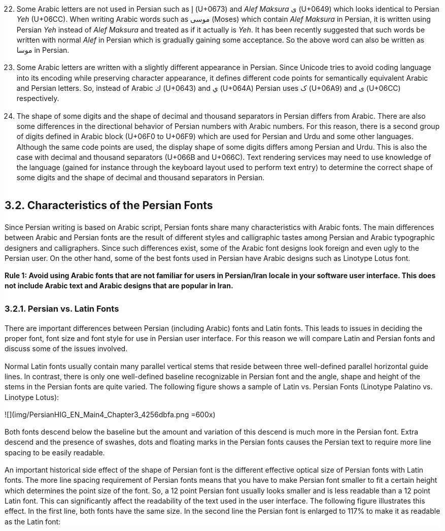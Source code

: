 22. Some Arabic letters are not used in Persian such as إ (U+0673) and *Alef Maksura* ى (U+0649) which looks identical to Persian *Yeh* (U+06CC). When writing Arabic words such as موسی (Moses) which contain *Alef Maksura* in Persian, it is written using Persian *Yeh* instead of *Alef Maksura* and treated as if it actually is *Yeh*. It has been recently suggested that such words be written with normal *Alef* in Persian which is gradually gaining some acceptance. So the above word can also be written as موسا in Persian.

23. Some Arabic letters are written with a slightly different appearance in Persian. Since Unicode tries to avoid coding language into its encoding while preserving character appearance, it defines different code points for semantically equivalent Arabic and Persian letters. So, instead of Arabic ك (U+0643) and ي (U+064A) Persian uses ک (U+06A9) and ی (U+06CC) respectively.

24. The shape of some digits and the shape of decimal and thousand separators in Persian differs from Arabic. There are also some differences in the directional behavior of Persian numbers with Arabic numbers. For this reason, there is a second group of digits defined in Arabic block (U+06F0 to U+06F9) which are used for Persian and Urdu and some other languages. Although the same code points are used, the display shape of some digits differs among Persian and Urdu. This is also the case with decimal and thousand separators (U+066B and U+066C). Text rendering services may need to use knowledge of the language (gained for instance through the keyboard layout used to perform text entry) to determine the correct shape of some digits and the shape of decimal and thousand separators in Persian.

## 3.2. Characteristics of the Persian Fonts

Since Persian writing is based on Arabic script, Persian fonts share many characteristics with Arabic fonts. The main differences between Arabic and Persian fonts are the result of different styles and calligraphic tastes among Persian and Arabic typographic designers and calligraphers. Since such differences exist, some of the Arabic font designs look foreign and even ugly to the Persian user. On the other hand, some of the best fonts used in Persian have Arabic designs such as Linotype Lotus font.

**Rule 1: Avoid using Arabic fonts that are not familiar for users in Persian/Iran locale in your software user interface. This does not include Arabic text and Arabic designs that are popular in Iran.**

### 3.2.1. Persian vs. Latin Fonts

There are important differences between Persian (including Arabic) fonts and Latin fonts. This leads to issues in deciding the proper font, font size and font style for use in Persian user interface. For this reason we will compare Latin and Persian fonts and discuss some of the issues involved.

Normal Latin fonts usually contain many parallel vertical stems that reside between three well-defined parallel horizontal guide lines. In contrast, there is only one well-defined baseline recognizable in Persian font and the angle, shape and height of the stems in the Persian fonts are quite varied. The following figure shows a sample of Latin vs. Persian Fonts (Linotype Palatino vs. Linotype Lotus):

![](img/PersianHIG_EN_Main4_Chapter3_4256dbfa.png =600x)

Both fonts descend below the baseline but the amount and variation of this descend is much more in the Persian font. Extra descend and the presence of swashes, dots and floating marks in the Persian fonts causes the Persian text to require more line spacing to be easily readable.

An important historical side effect of the shape of Persian font is the different effective optical size of Persian fonts with Latin fonts. The more line spacing requirement of Persian fonts means that you have to make Persian font smaller to fit a certain height which determines the point size of the font. So, a 12 point Persian font usually looks smaller and is less readable than a 12 point Latin font. This can significantly affect the readability of the text used in the user interface. The following figure illustrates this effect. In the first line, both fonts have the same size. In the second line the Persian font is enlarged to 117% to make it as readable as the Latin font:
